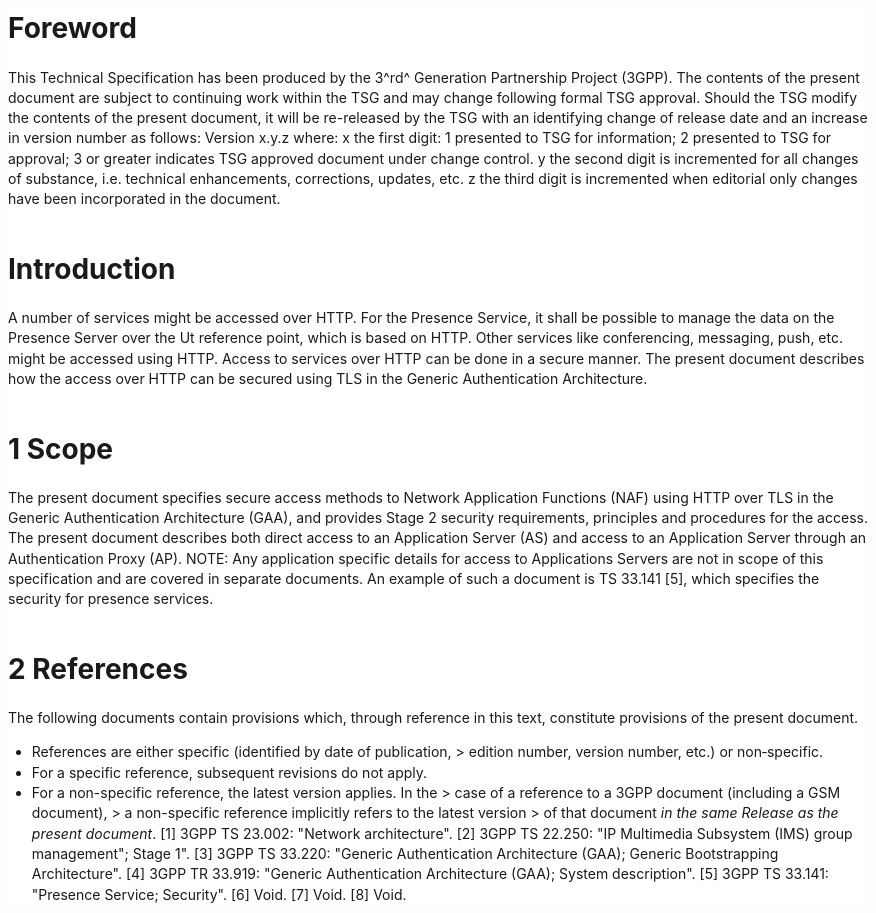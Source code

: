 # Foreword
This Technical Specification has been produced by the 3^rd^ Generation
Partnership Project (3GPP).
The contents of the present document are subject to continuing work within the
TSG and may change following formal TSG approval. Should the TSG modify the
contents of the present document, it will be re-released by the TSG with an
identifying change of release date and an increase in version number as
follows:
Version x.y.z
where:
x the first digit:
1 presented to TSG for information;
2 presented to TSG for approval;
3 or greater indicates TSG approved document under change control.
y the second digit is incremented for all changes of substance, i.e. technical
enhancements, corrections, updates, etc.
z the third digit is incremented when editorial only changes have been
incorporated in the document.
# Introduction
A number of services might be accessed over HTTP. For the Presence Service, it
shall be possible to manage the data on the Presence Server over the Ut
reference point, which is based on HTTP. Other services like conferencing,
messaging, push, etc. might be accessed using HTTP.
Access to services over HTTP can be done in a secure manner. The present
document describes how the access over HTTP can be secured using TLS in the
Generic Authentication Architecture.
# 1 Scope
The present document specifies secure access methods to Network Application
Functions (NAF) using HTTP over TLS in the Generic Authentication Architecture
(GAA), and provides Stage 2 security requirements, principles and procedures
for the access. The present document describes both direct access to an
Application Server (AS) and access to an Application Server through an
Authentication Proxy (AP).
NOTE: Any application specific details for access to Applications Servers are
not in scope of this specification and are covered in separate documents. An
example of such a document is TS 33.141 [5], which specifies the security for
presence services.
# 2 References
The following documents contain provisions which, through reference in this
text, constitute provisions of the present document.
  * References are either specific (identified by date of publication, > edition number, version number, etc.) or non‑specific.
  * For a specific reference, subsequent revisions do not apply.
  * For a non-specific reference, the latest version applies. In the > case of a reference to a 3GPP document (including a GSM document), > a non-specific reference implicitly refers to the latest version > of that document _in the same Release as the present document_.
[1] 3GPP TS 23.002: \"Network architecture\".
[2] 3GPP TS 22.250: \"IP Multimedia Subsystem (IMS) group management\"; Stage
1\".
[3] 3GPP TS 33.220: \"Generic Authentication Architecture (GAA); Generic
Bootstrapping Architecture\".
[4] 3GPP TR 33.919: \"Generic Authentication Architecture (GAA); System
description\".
[5] 3GPP TS 33.141: \"Presence Service; Security\".
[6] Void.
[7] Void.
[8] Void.